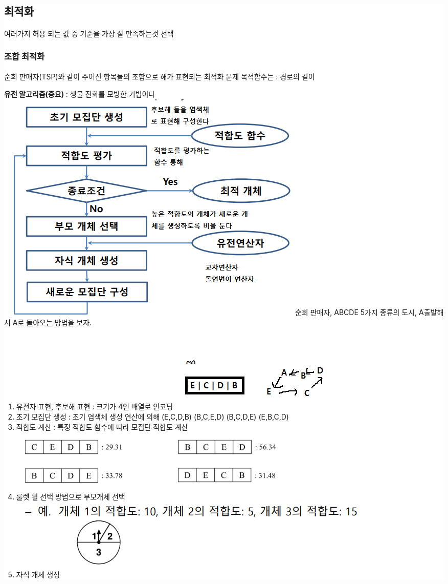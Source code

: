 
## 최적화
여러가지 허용 되는 값 중 기준을 가장 잘 만족하는것 선택

### 조합 최적화
순회 판매자(TSP)와 같이 주어진 항목들의 조합으로 해가 표현되는 최적화 문제
목적함수는 : 경로의 길이

**유전 알고리즘(중요)** : 생물 진화를 모방한 기법이다
![img](../assets/images/SerachAndOptimize/16.PNG)
순회 판매자, ABCDE 5가지 종류의 도시, A출발해서 A로 돌아오는 방법을 보자.
1. 유전자 표현, 후보해 표현 : 크기가 4인 배열로 인코딩
![img](../assets/images/SerachAndOptimize/17.png)
2. 초기 모집단 생성 : 초기 염색체 생성 연산에 의해
(E,C,D,B) (B,C,E,D) (B,C,D,E) (E,B,C,D)
3. 적합도 계산 : 특정 적합도 함수에 따라 모집단  적합도 계산
![img](../assets/images/SerachAndOptimize/18.PNG)
4. 룰렛 휠 선택 방법으로 부모개체 선택
![img](../assets/images/SerachAndOptimize/20.PNG)
5. 자식 개체 생성